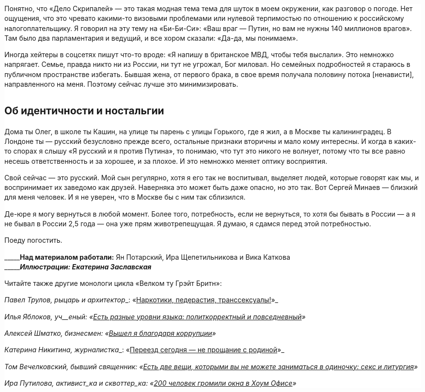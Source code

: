 Понятно, что «Дело Скрипалей» — это такая модная тема тема для шуток в моем окружении, как разговор о погоде. Нет ощущения, что это чревато какими-то визовыми проблемами или нулевой терпимостью по отношению к российскому налогоплательщику. Я говорил на эту тему на «Би-Би-Си»: «Ваш враг — Путин, но вам не нужны 140 миллионов врагов». Там было два парламентария и ведущий, и все хором сказали: «Да-да, мы понимаем».

Иногда хейтеры в соцсетях пишут что-то вроде: «Я напишу в британское МВД, чтобы тебя выслали». Это немножко напрягает. Семье, правда никто ни из России, ни тут не угрожал, Бог миловал. Но семейных подробностей я стараюсь в публичном пространстве избегать. Бывшая жена, от первого брака, в свое время получала половину потока [ненависти], направленного на меня. Поэтому сейчас лучше это минимизировать. 

## Об идентичности и ностальгии  


Дома ты Олег, в школе ты Кашин, на улице ты парень с улицы Горького, где я жил, а в Москве ты калининградец. В Лондоне ты — русский безусловно прежде всего, остальные признаки вторичны и мало кому интересны. И когда в каких-то спорах я слышу «Я русский и я против Путина», то понимаю, что тут это никого не волнует, потому что ты все равно несешь ответственность и за хорошее, и за плохое. И это немножко меняет оптику восприятия.

Свой сейчас — это русский. Мой сын регулярно, хотя я его так не воспитывал, выделяет людей, которые говорят как мы, и воспринимает их заведомо как друзей. Наверняка это может быть даже опасно, но это так. Вот Сергей Минаев — близкий для меня человек. И я не уверен, что в Москве бы с ним так сблизился.

Де-юре я могу вернуться в любой момент. Более того, потребность, если не вернуться, то хотя бы бывать в России — а я не бывал в России 2,5 года — она уже прям животрепещущая. Я думаю, я сдамся перед этой потребностью. 

Поеду погостить.

_____**Над материалом работали:** Ян Потарский, Ира Щепетильникова и Вика Каткова  
__________**Иллюстрации**: Екатерина Заславская_____

Читайте также другие монологи цикла «Велком ту Грэйт Бритн»:

  


_Павел Трулов, рыцарь и архитектор__: «[Наркотики, педерастия, транссексуалы!](https://discours.io/articles/social/narkotiki-pederastiya-transseksualy-istoriya-emigratsii-rytsarya-pavla-trulova)»_

_Илья Яблоков, уч__еный: «[Есть разные уровни языка: политкорректный и повседневный](https://discours.io/articles/social/est-raznye-urovni-yazyka-politkorrektnyy-i-povsednevnyy-istoriya-emigratsii-uchenogo-ili-yablokova)»_

_Алексей Шматко, бизнесмен: «[Вышел я благодаря коррупции](https://discours.io/articles/social/vyshel-ya-blagodarya-korruptsii-istoriya-emigratsii-biznesmena-alekseya-shmatko)»_

_Катерина Никитина, журналистка__: «[Переезд сегодня — не прощание с родиной](https://discours.io/articles/social/pereezd-segodnya-ne-proschanie-s-rodinoy-istoriya-emigratsii-zhurnalistki-kateriny-nikitinoy)»_

_Том Вечелковский, бывший священник: «[Есть две вещи, которыми вы не можете заниматься в одиночку: секс и литургия](https://discours.io/articles/social/seks-i-liturgiya-istoriya-emigratsii-byvshego-svyaschennika-toma-vechelkovskogo)»_

_Ира Путилова, активист_ка и сквоттер_ка: «[200 человек громили окна в Хоум Офисе](https://discours.io/articles/social/200-chelovek-gromili-okna-v-houm-ofise-istoriya-emigratsii-iry-putilovoy)»_
